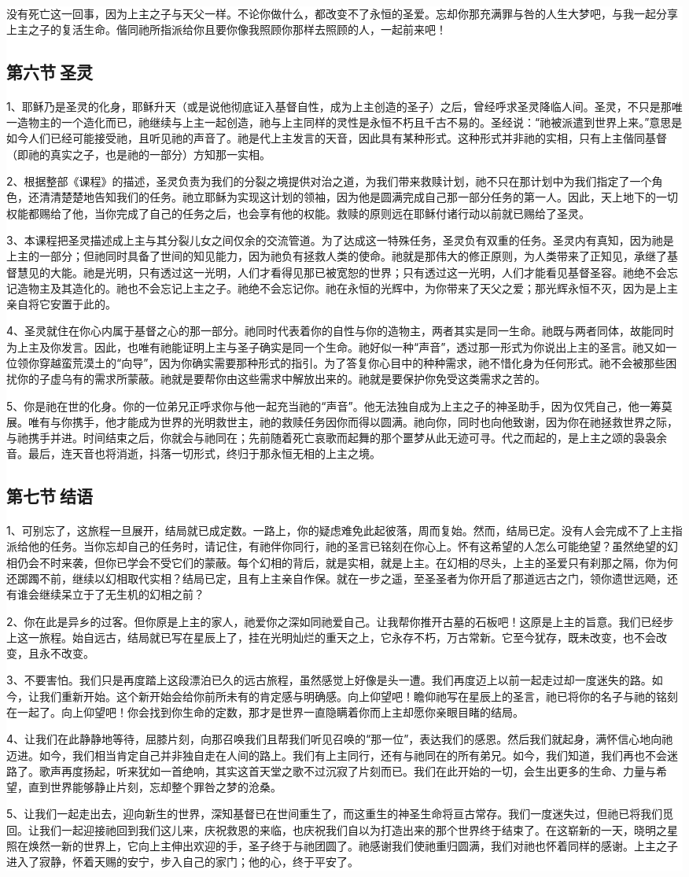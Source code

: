 没有死亡这一回事，因为上主之子与天父一样。不论你做什么，都改变不了永恒的圣爱。忘却你那充满罪与咎的人生大梦吧，与我一起分享上主之子的复活生命。偕同祂所指派给你且要你像我照顾你那样去照顾的人，一起前来吧！

## 第六节 圣灵

1、耶稣乃是圣灵的化身，耶稣升天（或是说他彻底证入基督自性，成为上主创造的圣子）之后，曾经呼求圣灵降临人间。圣灵，不只是那唯一造物主的一个造化而已，祂继续与上主一起创造，祂与上主同样的灵性是永恒不朽且千古不易的。圣经说：“祂被派遣到世界上来。”意思是如今人们已经可能接受祂，且听见祂的声音了。祂是代上主发言的天音，因此具有某种形式。这种形式并非祂的实相，只有上主偕同基督（即祂的真实之子，也是祂的一部分）方知那一实相。

2、根据整部《课程》的描述，圣灵负责为我们的分裂之境提供对治之道，为我们带来救赎计划，祂不只在那计划中为我们指定了一个角色，还清清楚楚地告知我们的任务。祂立耶稣为实现这计划的领袖，因为他是圆满完成自己那一部分任务的第一人。因此，天上地下的一切权能都赐给了他，当你完成了自己的任务之后，也会享有他的权能。救赎的原则远在耶稣付诸行动以前就已赐给了圣灵。

3、本课程把圣灵描述成上主与其分裂儿女之间仅余的交流管道。为了达成这一特殊任务，圣灵负有双重的任务。圣灵内有真知，因为祂是上主的一部分；但祂同时具备了世间的知见能力，因为祂负有拯救人类的使命。祂就是那伟大的修正原则，为人类带来了正知见，承继了基督慧见的大能。祂是光明，只有透过这一光明，人们才看得见那已被宽恕的世界；只有透过这一光明，人们才能看见基督圣容。祂绝不会忘记造物主及其造化的。祂也不会忘记上主之子。祂绝不会忘记你。祂在永恒的光辉中，为你带来了天父之爱；那光辉永恒不灭，因为是上主亲自将它安置于此的。

4、圣灵就住在你心内属于基督之心的那一部分。祂同时代表着你的自性与你的造物主，两者其实是同一生命。祂既与两者同体，故能同时为上主及你发言。因此，也唯有祂能证明上主与圣子确实是同一个生命。祂好似一种“声音”，透过那一形式为你说出上主的圣言。祂又如一位领你穿越蛮荒漠土的“向导”，因为你确实需要那种形式的指引。为了答复你心目中的种种需求，祂不惜化身为任何形式。祂不会被那些困扰你的子虚乌有的需求所蒙蔽。祂就是要帮你由这些需求中解放出来的。祂就是要保护你免受这类需求之苦的。

5、你是祂在世的化身。你的一位弟兄正呼求你与他一起充当祂的“声音”。他无法独自成为上主之子的神圣助手，因为仅凭自己，他一筹莫展。唯有与你携手，他才能成为世界的光明救世主，祂的救赎任务因你而得以圆满。祂向你，同时也向他致谢，因为你在祂拯救世界之际，与祂携手并进。时间结束之后，你就会与祂同在；先前随着死亡哀歌而起舞的那个噩梦从此无迹可寻。代之而起的，是上主之颂的袅袅余音。最后，连天音也将消逝，抖落一切形式，终归于那永恒无相的上主之境。

## 第七节 结语

1、可别忘了，这旅程一旦展开，结局就已成定数。一路上，你的疑虑难免此起彼落，周而复始。然而，结局已定。没有人会完成不了上主指派给他的任务。当你忘却自己的任务时，请记住，有祂伴你同行，祂的圣言已铭刻在你心上。怀有这希望的人怎么可能绝望？虽然绝望的幻相仍会不时来袭，但你已学会不受它们的蒙蔽。每个幻相的背后，就是实相，就是上主。在幻相的尽头，上主的圣爱只有刹那之隔，你为何还踯躅不前，继续以幻相取代实相？结局已定，且有上主亲自作保。就在一步之遥，至圣圣者为你开启了那道远古之门，领你遗世远飏，还有谁会继续呆立于了无生机的幻相之前？

2、你在此是异乡的过客。但你原是上主的家人，祂爱你之深如同祂爱自己。让我帮你推开古墓的石板吧！这原是上主的旨意。我们已经步上这一旅程。始自远古，结局就已写在星辰上了，挂在光明灿烂的重天之上，它永存不朽，万古常新。它至今犹存，既未改变，也不会改变，且永不改变。

3、不要害怕。我们只是再度踏上这段漂泊已久的远古旅程，虽然感觉上好像是头一遭。我们再度迈上以前一起走过却一度迷失的路。如今，让我们重新开始。这个新开始会给你前所未有的肯定感与明确感。向上仰望吧！瞻仰祂写在星辰上的圣言，祂已将你的名子与祂的铭刻在一起了。向上仰望吧！你会找到你生命的定数，那才是世界一直隐瞒着你而上主却愿你亲眼目睹的结局。

4、让我们在此静静地等待，屈膝片刻，向那召唤我们且帮我们听见召唤的“那一位”，表达我们的感恩。然后我们就起身，满怀信心地向祂迈进。如今，我们相当肯定自己并非独自走在人间的路上。我们有上主同行，还有与祂同在的所有弟兄。如今，我们知道，我们再也不会迷路了。歌声再度扬起，听来犹如一首绝响，其实这首天堂之歌不过沉寂了片刻而已。我们在此开始的一切，会生出更多的生命、力量与希望，直到世界能够静止片刻，忘却整个罪咎之梦的沧桑。

5、让我们一起走出去，迎向新生的世界，深知基督已在世间重生了，而这重生的神圣生命将亘古常存。我们一度迷失过，但祂已将我们觅回。让我们一起迎接祂回到我们这儿来，庆祝救恩的来临，也庆祝我们自以为打造出来的那个世界终于结束了。在这崭新的一天，晓明之星照在焕然一新的世界上，它向上主伸出欢迎的手，圣子终于与祂团圆了。祂感谢我们使祂重归圆满，我们对祂也怀着同样的感谢。上主之子进入了寂静，怀着天赐的安宁，步入自己的家门；他的心，终于平安了。
